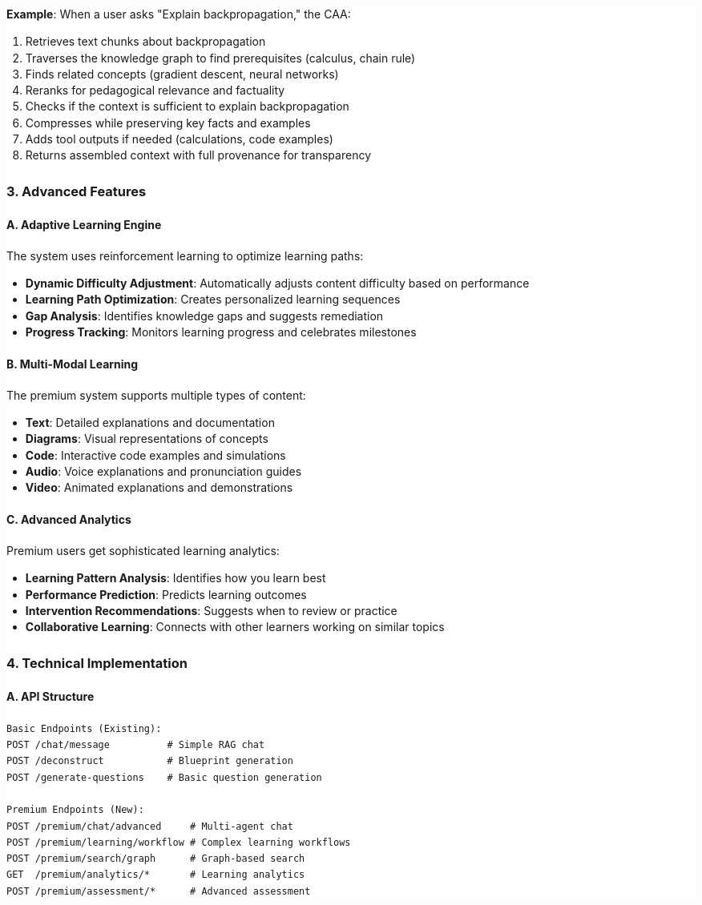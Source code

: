 **Example**: When a user asks "Explain backpropagation," the CAA:
1. Retrieves text chunks about backpropagation
2. Traverses the knowledge graph to find prerequisites (calculus, chain rule)
3. Finds related concepts (gradient descent, neural networks)
4. Reranks for pedagogical relevance and factuality
5. Checks if the context is sufficient to explain backpropagation
6. Compresses while preserving key facts and examples
7. Adds tool outputs if needed (calculations, code examples)
8. Returns assembled context with full provenance for transparency

### 3. **Advanced Features**

#### **A. Adaptive Learning Engine**

The system uses reinforcement learning to optimize learning paths:

- **Dynamic Difficulty Adjustment**: Automatically adjusts content difficulty based on performance
- **Learning Path Optimization**: Creates personalized learning sequences
- **Gap Analysis**: Identifies knowledge gaps and suggests remediation
- **Progress Tracking**: Monitors learning progress and celebrates milestones

#### **B. Multi-Modal Learning**

The premium system supports multiple types of content:

- **Text**: Detailed explanations and documentation
- **Diagrams**: Visual representations of concepts
- **Code**: Interactive code examples and simulations
- **Audio**: Voice explanations and pronunciation guides
- **Video**: Animated explanations and demonstrations

#### **C. Advanced Analytics**

Premium users get sophisticated learning analytics:

- **Learning Pattern Analysis**: Identifies how you learn best
- **Performance Prediction**: Predicts learning outcomes
- **Intervention Recommendations**: Suggests when to review or practice
- **Collaborative Learning**: Connects with other learners working on similar topics

### 4. **Technical Implementation**

#### **A. API Structure**

```
Basic Endpoints (Existing):
POST /chat/message          # Simple RAG chat
POST /deconstruct           # Blueprint generation
POST /generate-questions    # Basic question generation

Premium Endpoints (New):
POST /premium/chat/advanced     # Multi-agent chat
POST /premium/learning/workflow # Complex learning workflows
POST /premium/search/graph      # Graph-based search
GET  /premium/analytics/*       # Learning analytics
POST /premium/assessment/*      # Advanced assessment
```

